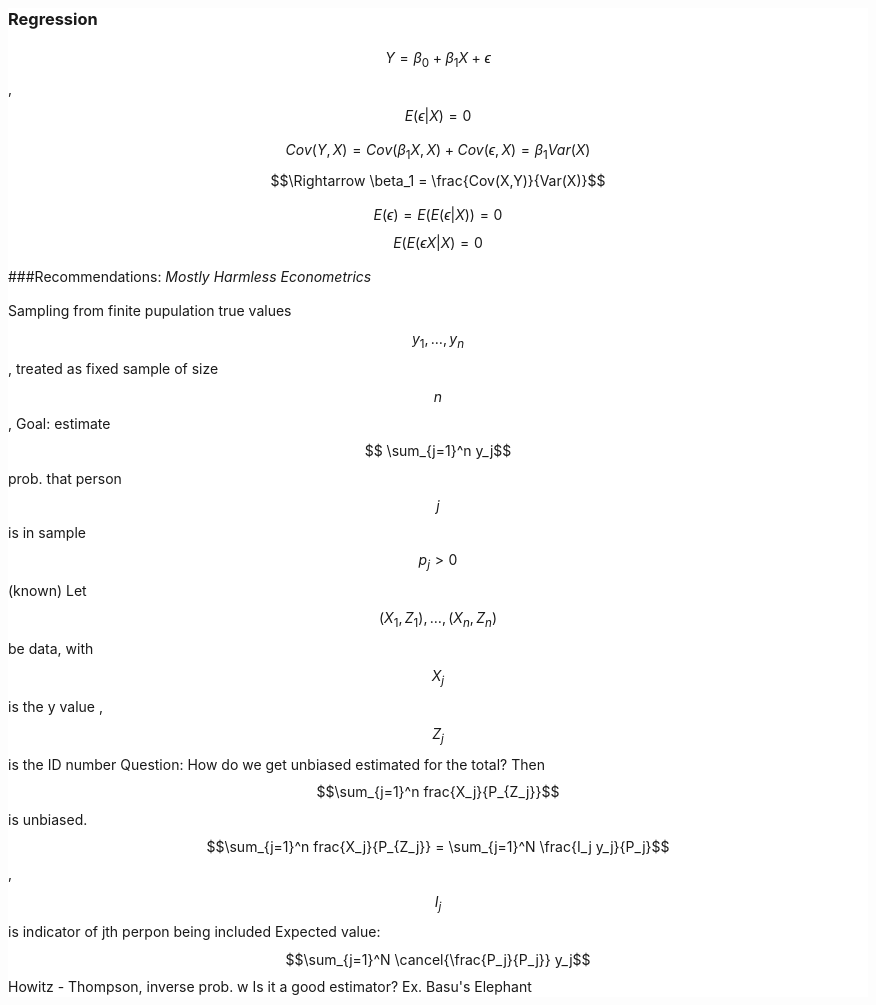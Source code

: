 ### Regression 

$$Y = \beta_0 + \beta_1 X + \epsilon$$, $$E(\epsilon|X) = 0$$

$$Cov(Y,X) = Cov(\beta_1 X, X) + Cov(\epsilon, X)=\beta_1 Var(X)$$
$$\Rightarrow \beta_1 = \frac{Cov(X,Y)}{Var(X)}$$

$$E(\epsilon) = E(E(\epsilon|X)) = 0$$
$$E(E(\epsilon X|X) = 0 $$

###Recommendations:
_Mostly Harmless Econometrics_

Sampling from finite pupulation
true values $$y_1,\dots ,y_n$$, treated as fixed
sample of size $$n$$,
Goal: estimate$$ \sum_{j=1}^n y_j$$
prob. that person $$j$$ is in sample $$p_j>0$$ (known)
Let $$(X_1, Z_1),\dots, (X_n, Z_n)$$ be data, with $$X_j$$ is the y value , $$Z_j$$ is the ID number
Question: How do we get unbiased estimated for the total?
Then $$\sum_{j=1}^n frac{X_j}{P_{Z_j}}$$ is unbiased.
$$\sum_{j=1}^n frac{X_j}{P_{Z_j}} = \sum_{j=1}^N \frac{I_j y_j}{P_j}$$, $$I_j$$ is indicator of jth perpon being included
Expected value: $$\sum_{j=1}^N \cancel{\frac{P_j}{P_j}} y_j$$ 
Howitz - Thompson, inverse prob. w
Is it a good estimator? 
Ex. Basu's Elephant
